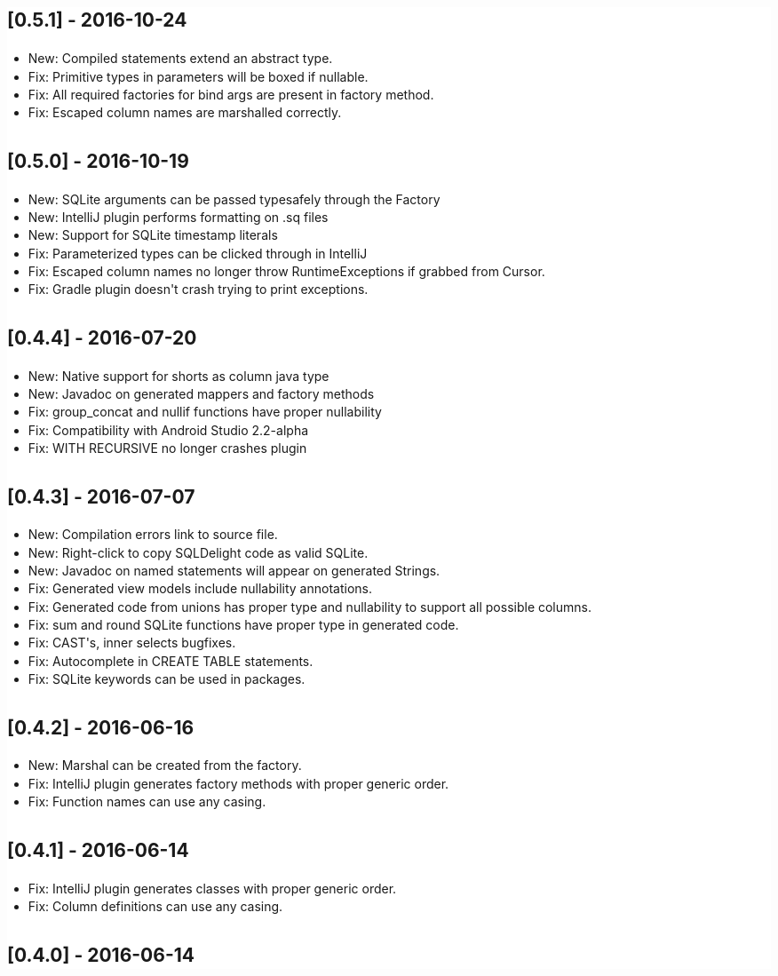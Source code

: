 ## [0.5.1] - 2016-10-24

 * New: Compiled statements extend an abstract type.
 * Fix: Primitive types in parameters will be boxed if nullable.
 * Fix: All required factories for bind args are present in factory method.
 * Fix: Escaped column names are marshalled correctly.

## [0.5.0] - 2016-10-19

 * New: SQLite arguments can be passed typesafely through the Factory
 * New: IntelliJ plugin performs formatting on .sq files
 * New: Support for SQLite timestamp literals
 * Fix: Parameterized types can be clicked through in IntelliJ
 * Fix: Escaped column names no longer throw RuntimeExceptions if grabbed from Cursor.
 * Fix: Gradle plugin doesn't crash trying to print exceptions.

## [0.4.4] - 2016-07-20

 * New: Native support for shorts as column java type
 * New: Javadoc on generated mappers and factory methods
 * Fix: group_concat and nullif functions have proper nullability
 * Fix: Compatibility with Android Studio 2.2-alpha
 * Fix: WITH RECURSIVE no longer crashes plugin

## [0.4.3] - 2016-07-07

 * New: Compilation errors link to source file.
 * New: Right-click to copy SQLDelight code as valid SQLite.
 * New: Javadoc on named statements will appear on generated Strings.
 * Fix: Generated view models include nullability annotations.
 * Fix: Generated code from unions has proper type and nullability to support all possible columns.
 * Fix: sum and round SQLite functions have proper type in generated code.
 * Fix: CAST's, inner selects bugfixes.
 * Fix: Autocomplete in CREATE TABLE statements.
 * Fix: SQLite keywords can be used in packages.

## [0.4.2] - 2016-06-16

 * New: Marshal can be created from the factory.
 * Fix: IntelliJ plugin generates factory methods with proper generic order.
 * Fix: Function names can use any casing.

## [0.4.1] - 2016-06-14

 * Fix: IntelliJ plugin generates classes with proper generic order.
 * Fix: Column definitions can use any casing.

## [0.4.0] - 2016-06-14


  [JeffG]: https://github.com/JGulbronson
  [VeyndanS]: https://github.com/veyndan
  [BenA]: https://github.com/benasher44
  [JamesP]: https://github.com/jpalawaga
  [MariusV]: https://github.com/MariusVolkhart
  [SaketN]: https://github.com/saket
  [RomanZ]: https://github.com/romtsn
  [ZacSweers]: https://github.com/ZacSweers
  [AngusH]: https://github.com/angusholder
  [drampelt]: https://github.com/drampelt
  [endanke]: https://github.com/endanke
  [rharter]: https://github.com/rharter
  [vanniktech]: https://github.com/vanniktech
  [maaxgr]: https://github.com/maaxgr
  [eygraber]: https://github.com/eygraber
  [lawkai]: https://github.com/lawkai
  [felipecsl]: https://github.com/felipecsl
  [dellisd]: https://github.com/dellisd
  [stephanenicolas]: https://github.com/stephanenicolas
  [oldergod]: https://github.com/oldergod
  [qjroberts]: https://github.com/qjroberts
  [kevincianfarini]: https://github.com/kevincianfarini
  [andersio]: https://github.com/andersio
  [ilmat192]: https://github.com/ilmat192
  [3flex]: https://github.com/3flex
  [aperfilyev]: https://github.com/aperfilyev
  [satook]: https://github.com/Satook
  [thomascjy]: https://github.com/ThomasCJY
  [pyricau]: https://github.com/pyricau
  [hannesstruss]: https://github.com/hannesstruss
  [martinbonnin]: https://github.com/martinbonnin
  [enginegl]: https://github.com/enginegl
  [pchmielowski]: https://github.com/pchmielowski
  [chippmann]: https://github.com/chippmann
  [IliasRedissi]: https://github.com/IliasRedissi
  [ahmedre]: https://github.com/ahmedre
  [pabl0rg]: https://github.com/pabl0rg
  [hfhbd]: https://github.com/hfhbd
  [sdoward]: https://github.com/sdoward
  [PhilipDukhov]: https://github.com/PhilipDukhov
  [julioromano]: https://github.com/julioromano
  [PaulWoitaschek]: https://github.com/PaulWoitaschek
  [kpgalligan]: https://github.com/kpgalligan
  [robx]: https://github.com/robxyy
  [madisp]: https://github.com/madisp
  [svenjacobs]: https://github.com/svenjacobs
  [jeffdgr8]: https://github.com/jeffdgr8
  [bellatoris]: https://github.com/bellatoris
  [sachera]: https://github.com/sachera
  [sproctor]: https://github.com/sproctor
  [davidwheeler123]: https://github.com/davidwheeler123
  [C2H6O]: https://github.com/C2H6O
  [griffio]: https://github.com/griffio
  [shellderp]: https://github.com/shellderp
  [joshfriend]: https://github.com/joshfriend
  [daio]: https://github.com/daio
  [morki]: https://github.com/morki
  [Adriel-M]: https://github.com/Adriel-M
  [05nelsonm]: https://github.com/05nelsonm
  [jingwei99]: https://github.com/jingwei99
  [anddani]: https://github.com/anddani
  [BoD]: https://github.com/BoD
  [de-luca]: https://github.com/de-luca
  [MohamadJaara]: https://github.com/MohamadJaara